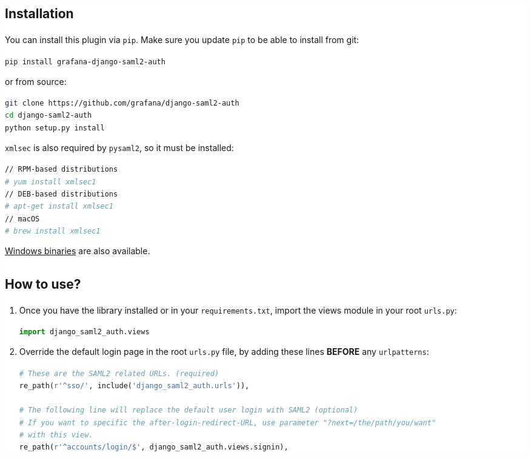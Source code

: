 ## Installation

You can install this plugin via `pip`. Make sure you update `pip` to be able to install from git:

```bash
pip install grafana-django-saml2-auth
```

or from source:

```bash
git clone https://github.com/grafana/django-saml2-auth
cd django-saml2-auth
python setup.py install
```

`xmlsec` is also required by `pysaml2`, so it must be installed:

``` bash
// RPM-based distributions
# yum install xmlsec1
// DEB-based distributions
# apt-get install xmlsec1
// macOS
# brew install xmlsec1
```

[Windows binaries](https://www.zlatkovic.com/projects/libxml/index.html) are also available.

## How to use?

1. Once you have the library installed or in your `requirements.txt`, import the views module in your root `urls.py`:

    ```python
    import django_saml2_auth.views
    ```

2. Override the default login page in the root `urls.py` file, by adding these lines **BEFORE** any `urlpatterns`:

    ```python
    # These are the SAML2 related URLs. (required)
    re_path(r'^sso/', include('django_saml2_auth.urls')),

    # The following line will replace the default user login with SAML2 (optional)
    # If you want to specific the after-login-redirect-URL, use parameter "?next=/the/path/you/want"
    # with this view.
    re_path(r'^accounts/login/$', django_saml2_auth.views.signin),
